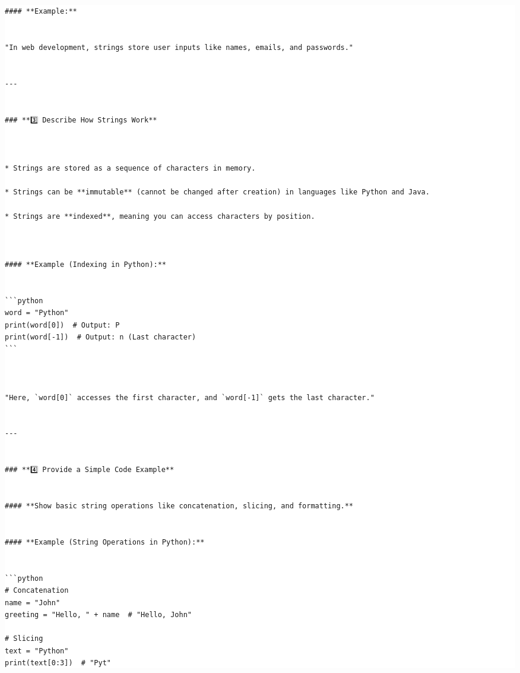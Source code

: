 

    #### **Example:**


    "In web development, strings store user inputs like names, emails, and passwords."


    ---


    ### **3️⃣ Describe How Strings Work**



    * Strings are stored as a sequence of characters in memory. 

    * Strings can be **immutable** (cannot be changed after creation) in languages like Python and Java. 

    * Strings are **indexed**, meaning you can access characters by position. 



    #### **Example (Indexing in Python):**


    ```python
    word = "Python"
    print(word[0])  # Output: P
    print(word[-1])  # Output: n (Last character)
    ```



    "Here, `word[0]` accesses the first character, and `word[-1]` gets the last character."


    ---


    ### **4️⃣ Provide a Simple Code Example**


    #### **Show basic string operations like concatenation, slicing, and formatting.**


    #### **Example (String Operations in Python):**


    ```python
    # Concatenation
    name = "John"
    greeting = "Hello, " + name  # "Hello, John"

    # Slicing
    text = "Python"
    print(text[0:3])  # "Pyt"
